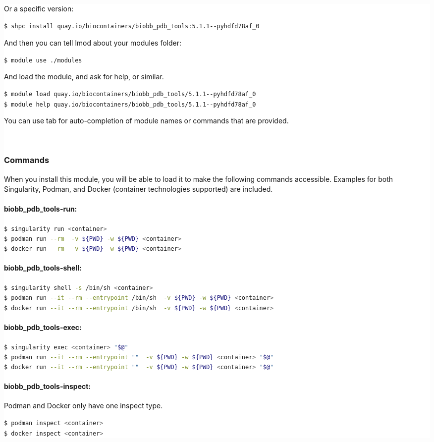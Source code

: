 Or a specific version:

```bash
$ shpc install quay.io/biocontainers/biobb_pdb_tools:5.1.1--pyhdfd78af_0
```

And then you can tell lmod about your modules folder:

```bash
$ module use ./modules
```

And load the module, and ask for help, or similar.

```bash
$ module load quay.io/biocontainers/biobb_pdb_tools/5.1.1--pyhdfd78af_0
$ module help quay.io/biocontainers/biobb_pdb_tools/5.1.1--pyhdfd78af_0
```

You can use tab for auto-completion of module names or commands that are provided.

<br>

### Commands

When you install this module, you will be able to load it to make the following commands accessible.
Examples for both Singularity, Podman, and Docker (container technologies supported) are included.

#### biobb_pdb_tools-run:

```bash
$ singularity run <container>
$ podman run --rm  -v ${PWD} -w ${PWD} <container>
$ docker run --rm  -v ${PWD} -w ${PWD} <container>
```

#### biobb_pdb_tools-shell:

```bash
$ singularity shell -s /bin/sh <container>
$ podman run --it --rm --entrypoint /bin/sh  -v ${PWD} -w ${PWD} <container>
$ docker run --it --rm --entrypoint /bin/sh  -v ${PWD} -w ${PWD} <container>
```

#### biobb_pdb_tools-exec:

```bash
$ singularity exec <container> "$@"
$ podman run --it --rm --entrypoint ""  -v ${PWD} -w ${PWD} <container> "$@"
$ docker run --it --rm --entrypoint ""  -v ${PWD} -w ${PWD} <container> "$@"
```

#### biobb_pdb_tools-inspect:

Podman and Docker only have one inspect type.

```bash
$ podman inspect <container>
$ docker inspect <container>
```
